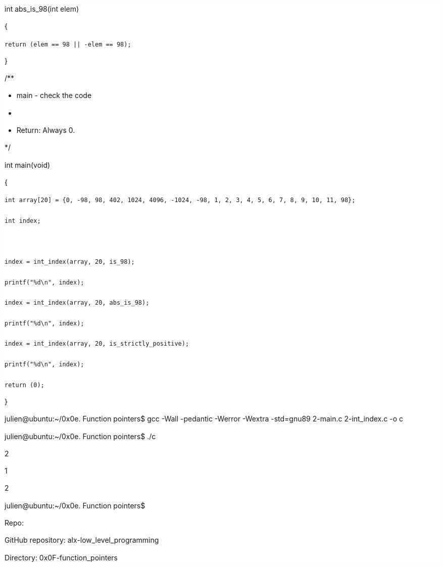 int abs_is_98(int elem)

{

    return (elem == 98 || -elem == 98);

}



/**

 * main - check the code

 *

 * Return: Always 0.

 */

int main(void)

{

    int array[20] = {0, -98, 98, 402, 1024, 4096, -1024, -98, 1, 2, 3, 4, 5, 6, 7, 8, 9, 10, 11, 98};

    int index;



    index = int_index(array, 20, is_98);

    printf("%d\n", index);

    index = int_index(array, 20, abs_is_98);

    printf("%d\n", index);

    index = int_index(array, 20, is_strictly_positive);

    printf("%d\n", index);

    return (0);

}

julien@ubuntu:~/0x0e. Function pointers$ gcc -Wall -pedantic -Werror -Wextra -std=gnu89 2-main.c 2-int_index.c -o c

julien@ubuntu:~/0x0e. Function pointers$ ./c 

2

1

2

julien@ubuntu:~/0x0e. Function pointers$ 

Repo:



GitHub repository: alx-low_level_programming

Directory: 0x0F-function_pointers
